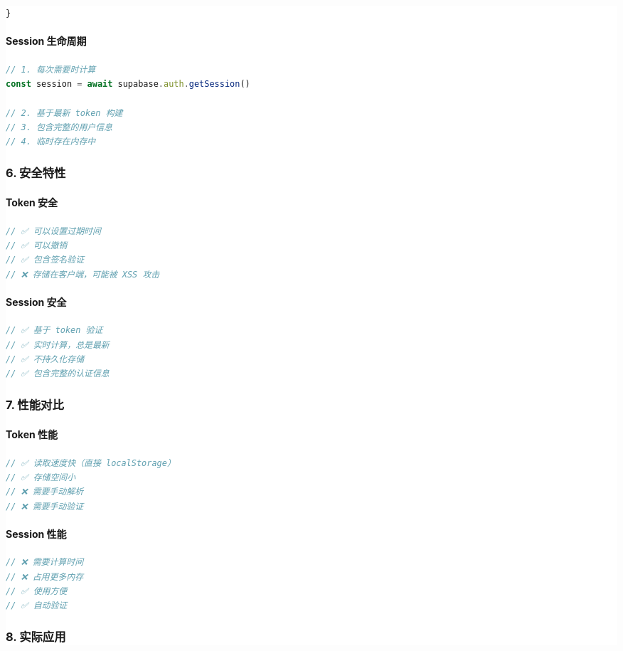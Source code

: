 ```typescript
}
```

#### **Session 生命周期**

```typescript
// 1. 每次需要时计算
const session = await supabase.auth.getSession()

// 2. 基于最新 token 构建
// 3. 包含完整的用户信息
// 4. 临时存在内存中
```

### **6. 安全特性**

#### **Token 安全**

```typescript
// ✅ 可以设置过期时间
// ✅ 可以撤销
// ✅ 包含签名验证
// ❌ 存储在客户端，可能被 XSS 攻击
```

#### **Session 安全**

```typescript
// ✅ 基于 token 验证
// ✅ 实时计算，总是最新
// ✅ 不持久化存储
// ✅ 包含完整的认证信息
```

### **7. 性能对比**

#### **Token 性能**

```typescript
// ✅ 读取速度快（直接 localStorage）
// ✅ 存储空间小
// ❌ 需要手动解析
// ❌ 需要手动验证
```

#### **Session 性能**

```typescript
// ❌ 需要计算时间
// ❌ 占用更多内存
// ✅ 使用方便
// ✅ 自动验证
```

### **8. 实际应用**
